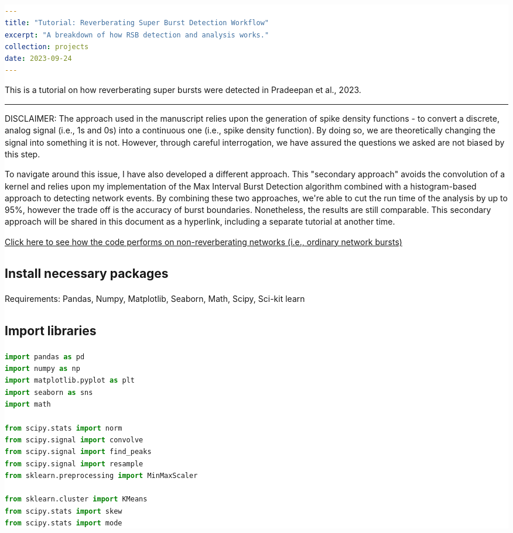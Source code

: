 ```yaml
---
title: "Tutorial: Reverberating Super Burst Detection Workflow"
excerpt: "A breakdown of how RSB detection and analysis works."
collection: projects
date: 2023-09-24
---
```


This is a tutorial on how reverberating super bursts were detected in Pradeepan et al., 2023.


---


DISCLAIMER: The approach used in the manuscript relies upon the generation of spike density functions - to convert a discrete, analog signal (i.e., 1s and 0s) into a continuous one (i.e., spike density function). By doing so, we are theoretically changing the signal into something it is not. However, through careful interrogation, we have assured the questions we asked are not biased by this step.

To navigate around this issue, I have also developed a different approach. This "secondary approach" avoids the convolution of a kernel and relies upon my implementation of the Max Interval Burst Detection algorithm combined with a histogram-based approach to detecting network events. By combining these two approaches, we're able to cut the run time of the analysis by up to 95%, however the trade off is the accuracy of burst boundaries. Nonetheless, the results are still comparable. This secondary approach will be shared in this document as a hyperlink, including a separate tutorial at another time.

[Click here to see how the code performs on non-reverberating networks (i.e., ordinary network bursts)](/portfolio/Non-Reverberating_Detection/)


## Install necessary packages

Requirements: Pandas, Numpy, Matplotlib, Seaborn, Math, Scipy, Sci-kit learn

## Import libraries


```python
import pandas as pd
import numpy as np
import matplotlib.pyplot as plt
import seaborn as sns
import math

from scipy.stats import norm
from scipy.signal import convolve
from scipy.signal import find_peaks
from scipy.signal import resample
from sklearn.preprocessing import MinMaxScaler

from sklearn.cluster import KMeans
from scipy.stats import skew
from scipy.stats import mode


```
